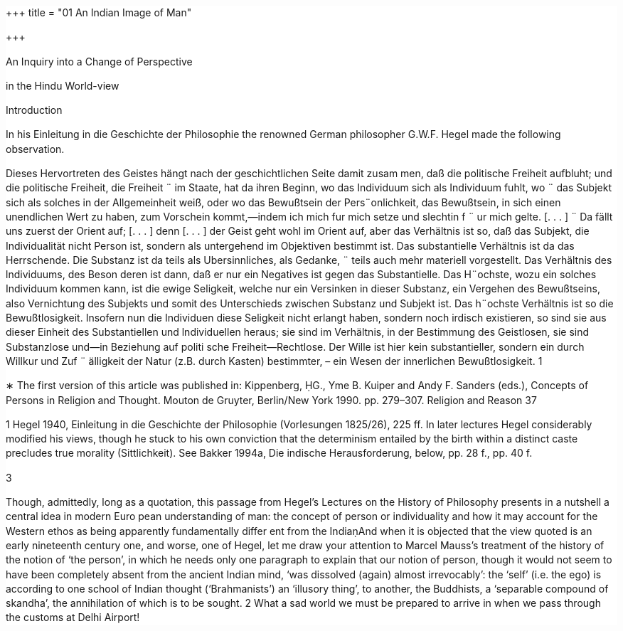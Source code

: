 +++
title = "01 An Indian Image of Man"

+++

An Inquiry into a Change of Perspective 

in the Hindu World-view 

Introduction 

In his Einleitung in die Geschichte der Philosophie the renowned German philosopher G.W.F. Hegel made the following observation. 

Dieses Hervortreten des Geistes hängt nach der geschichtlichen Seite damit zusam men, daß die politische Freiheit aufbluht; und die politische Freiheit, die Freiheit ¨ im Staate, hat da ihren Beginn, wo das Individuum sich als Individuum fuhlt, wo ¨ das Subjekt sich als solches in der Allgemeinheit weiß, oder wo das Bewußtsein der Pers¨onlichkeit, das Bewußtsein, in sich einen unendlichen Wert zu haben, zum Vorschein kommt,—indem ich mich fur mich setze und slechtin f ¨ ur mich gelte. [. . . ] ¨ Da fällt uns zuerst der Orient auf; [. . . ] denn [. . . ] der Geist geht wohl im Orient auf, aber das Verhältnis ist so, daß das Subjekt, die Individualität nicht Person ist, sondern als untergehend im Objektiven bestimmt ist. Das substantielle Verhältnis ist da das Herrschende. Die Substanz ist da teils als Ubersinnliches, als Gedanke, ¨ teils auch mehr materiell vorgestellt. Das Verhältnis des lndividuums, des Beson deren ist dann, daß er nur ein Negatives ist gegen das Substantielle. Das H¨ochste, wozu ein solches Individuum kommen kann, ist die ewige Seligkeit, welche nur ein Versinken in dieser Substanz, ein Vergehen des Bewußtseins, also Vernichtung des Subjekts und somit des Unterschieds zwischen Substanz und Subjekt ist. Das h¨ochste Verhältnis ist so die Bewußtlosigkeit. Insofern nun die Individuen diese Seligkeit nicht erlangt haben, sondern noch irdisch existieren, so sind sie aus dieser Einheit des Substantiellen und lndividuellen heraus; sie sind im Verhältnis, in der Bestimmung des Geistlosen, sie sind Substanzlose und—in Beziehung auf politi sche Freiheit—Rechtlose. Der Wille ist hier kein substantieller, sondern ein durch Willkur und Zuf ¨ älligkeit der Natur (z.B. durch Kasten) bestimmter, – ein Wesen der innerlichen Bewußtlosigkeit. 1 

∗ The first version of this article was published in: Kippenberg, ḤG., Yme B. Kuiper and Andy F. Sanders (eds.), Concepts of Persons in Religion and Thought. Mouton de Gruyter, Berlin/New York 1990. pp. 279–307. Religion and Reason 37 

1 Hegel 1940, Einleitung in die Geschichte der Philosophie (Vorlesungen 1825/26), 225 ff. In later lectures Hegel considerably modified his views, though he stuck to his own conviction that the determinism entailed by the birth within a distinct caste precludes true morality (Sittlichkeit). See Bakker 1994a, Die indische Herausforderung, below, pp. 28 f., pp. 40 f. 

3 









Though, admittedly, long as a quotation, this passage from Hegel’s Lectures on the History of Philosophy presents in a nutshell a central idea in modern Euro pean understanding of man: the concept of person or individuality and how it may account for the Western ethos as being apparently fundamentally differ ent from the IndiaṇAnd when it is objected that the view quoted is an early nineteenth century one, and worse, one of Hegel, let me draw your attention to Marcel Mauss’s treatment of the history of the notion of ‘the person’, in which he needs only one paragraph to explain that our notion of person, though it would not seem to have been completely absent from the ancient Indian mind, ‘was dissolved (again) almost irrevocably’: the ‘self’ (i.e. the ego) is according to one school of Indian thought (‘Brahmanists’) an ‘illusory thing’, to another, the Buddhists, a ‘separable compound of skandha’, the annihilation of which is to be sought. 2 What a sad world we must be prepared to arrive in when we pass through the customs at Delhi Airport! 
